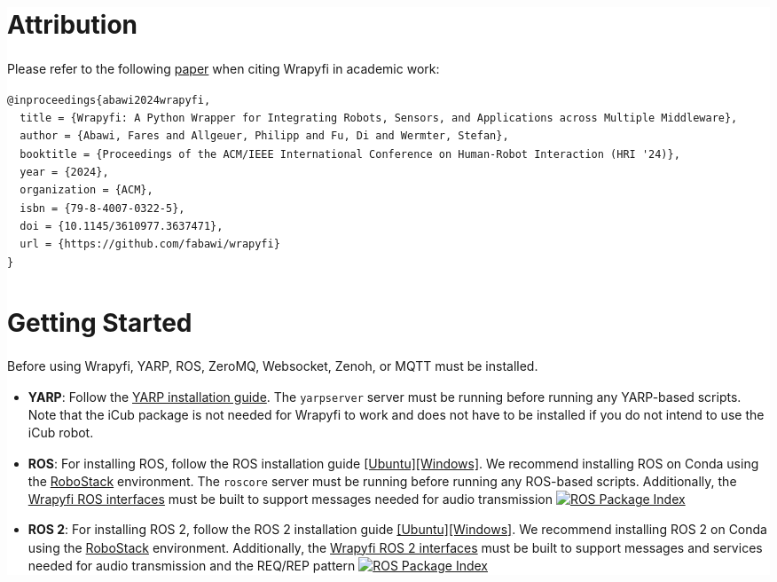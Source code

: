 
# Attribution

Please refer to the following [paper](https://www2.informatik.uni-hamburg.de/wtm/publications/2024/AAFW24/Abawi_HRI24.pdf) when citing Wrapyfi in academic work:

```
@inproceedings{abawi2024wrapyfi,
  title = {Wrapyfi: A Python Wrapper for Integrating Robots, Sensors, and Applications across Multiple Middleware},
  author = {Abawi, Fares and Allgeuer, Philipp and Fu, Di and Wermter, Stefan},
  booktitle = {Proceedings of the ACM/IEEE International Conference on Human-Robot Interaction (HRI '24)},
  year = {2024},
  organization = {ACM},
  isbn = {79-8-4007-0322-5},
  doi = {10.1145/3610977.3637471},
  url = {https://github.com/fabawi/wrapyfi}
}
```

# Getting Started

Before using Wrapyfi, YARP, ROS, ZeroMQ, Websocket, Zenoh, or MQTT must be installed.

* **YARP**: Follow the [YARP installation guide](https://github.com/fabawi/wrapyfi/tree/main/wrapyfi_extensions/yarp/README.md?rank=0).
The `yarpserver` server must be running before running any YARP-based scripts. Note that the iCub package is not needed for Wrapyfi to work and does not have to be installed if you do not intend to use the iCub robot. 

* **ROS**: For installing ROS, follow the ROS installation guide [\[Ubuntu\]](http://wiki.ros.org/noetic/Installation/Ubuntu)[\[Windows\]](https://wiki.ros.org/noetic/Installation/Windows). 
We recommend installing ROS on Conda using the [RoboStack](https://github.com/RoboStack/ros-noetic) environment. The `roscore` server must be running before running any ROS-based scripts. Additionally, the 
[Wrapyfi ROS interfaces](https://github.com/modular-ml/wrapyfi_ros_interfaces/blob/master/README.md?rank=0) must be
built to support messages needed for audio transmission [![ROS Package Index](https://img.shields.io/ros/v/noetic/wrapyfi_ros_interfaces)](https://index.ros.org/r/wrapyfi_ros_interfaces/#noetic)

* **ROS 2**: For installing ROS 2, follow the ROS 2 installation guide [\[Ubuntu\]](https://docs.ros.org/en/humble/Installation/Ubuntu-Install-Debians.html)[\[Windows\]](https://docs.ros.org/en/humble/Installation/Windows-Install-Binary.html). 
We recommend installing ROS 2 on Conda using the [RoboStack](https://github.com/RoboStack/ros-humble) environment. Additionally, the 
[Wrapyfi ROS 2 interfaces](https://github.com/modular-ml/wrapyfi_ros2_interfaces/blob/master/README.md?rank=0) 
must be built to support messages and services needed for audio transmission and the REQ/REP pattern [![ROS Package Index](https://img.shields.io/ros/v/humble/wrapyfi_ros2_interfaces)](https://index.ros.org/p/wrapyfi_ros2_interfaces/#humble)
